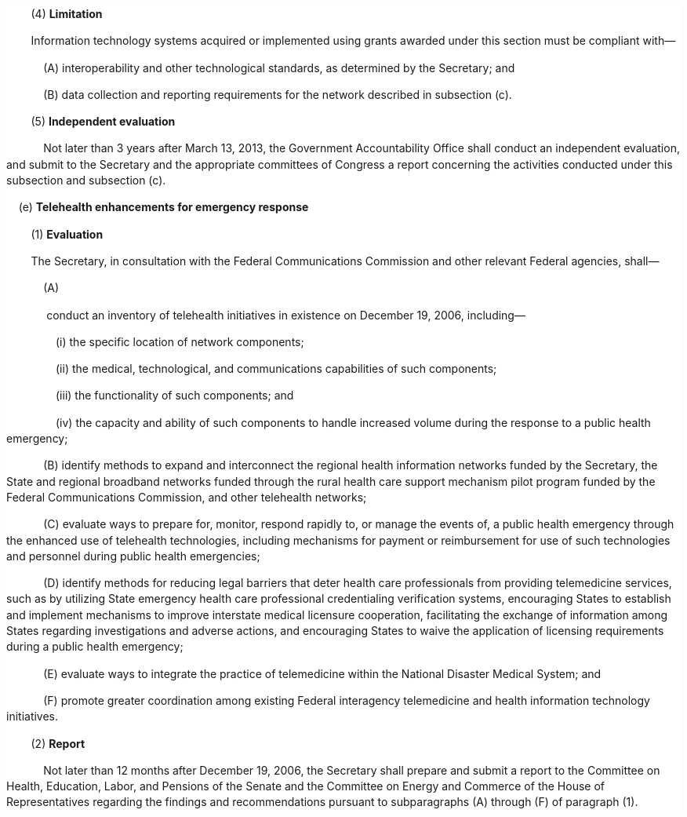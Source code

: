         (4) __Limitation__ 

        Information technology systems acquired or implemented using grants awarded under this section must be compliant with—

            (A) interoperability and other technological standards, as determined by the Secretary; and

            (B) data collection and reporting requirements for the network described in subsection (c).

        (5) __Independent evaluation__ 

            Not later than 3 years after March 13, 2013, the Government Accountability Office shall conduct an independent evaluation, and submit to the Secretary and the appropriate committees of Congress a report concerning the activities conducted under this subsection and subsection (c).

    (e) __Telehealth enhancements for emergency response__ 

        (1) __Evaluation__ 

        The Secretary, in consultation with the Federal Communications Commission and other relevant Federal agencies, shall—

            (A)

             conduct an inventory of telehealth initiatives in existence on December 19, 2006, including—

                (i) the specific location of network components;

                (ii) the medical, technological, and communications capabilities of such components;

                (iii) the functionality of such components; and

                (iv) the capacity and ability of such components to handle increased volume during the response to a public health emergency;

            (B) identify methods to expand and interconnect the regional health information networks funded by the Secretary, the State and regional broadband networks funded through the rural health care support mechanism pilot program funded by the Federal Communications Commission, and other telehealth networks;

            (C) evaluate ways to prepare for, monitor, respond rapidly to, or manage the events of, a public health emergency through the enhanced use of telehealth technologies, including mechanisms for payment or reimbursement for use of such technologies and personnel during public health emergencies;

            (D) identify methods for reducing legal barriers that deter health care professionals from providing telemedicine services, such as by utilizing State emergency health care professional credentialing verification systems, encouraging States to establish and implement mechanisms to improve interstate medical licensure cooperation, facilitating the exchange of information among States regarding investigations and adverse actions, and encouraging States to waive the application of licensing requirements during a public health emergency;

            (E) evaluate ways to integrate the practice of telemedicine within the National Disaster Medical System; and

            (F) promote greater coordination among existing Federal interagency telemedicine and health information technology initiatives.

        (2) __Report__ 

            Not later than 12 months after December 19, 2006, the Secretary shall prepare and submit a report to the Committee on Health, Education, Labor, and Pensions of the Senate and the Committee on Energy and Commerce of the House of Representatives regarding the findings and recommendations pursuant to subparagraphs (A) through (F) of paragraph (1).

